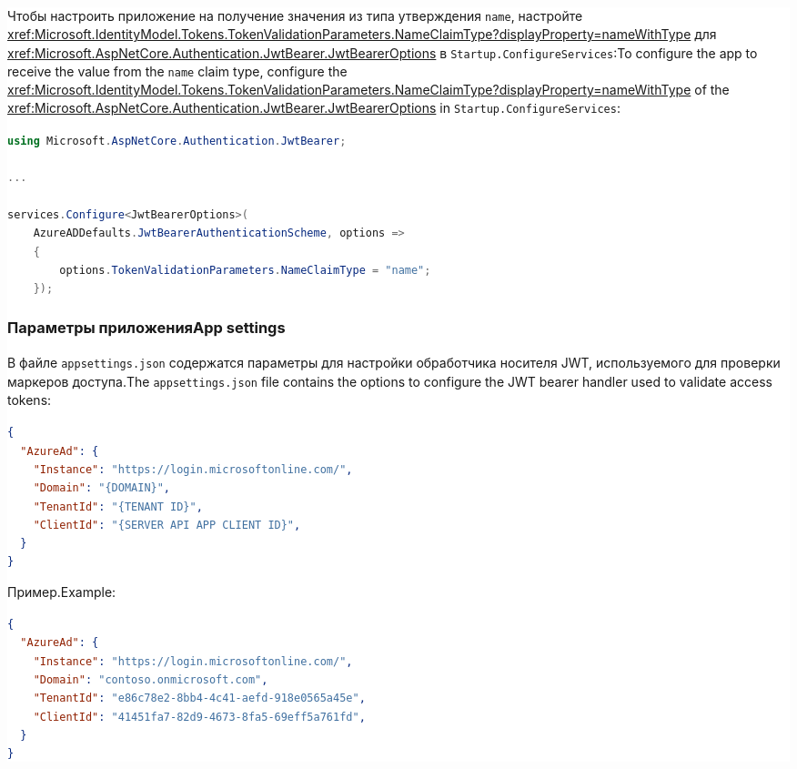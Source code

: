 <span data-ttu-id="6cef7-191">Чтобы настроить приложение на получение значения из типа утверждения `name`, настройте <xref:Microsoft.IdentityModel.Tokens.TokenValidationParameters.NameClaimType?displayProperty=nameWithType> для <xref:Microsoft.AspNetCore.Authentication.JwtBearer.JwtBearerOptions> в `Startup.ConfigureServices`:</span><span class="sxs-lookup"><span data-stu-id="6cef7-191">To configure the app to receive the value from the `name` claim type, configure the <xref:Microsoft.IdentityModel.Tokens.TokenValidationParameters.NameClaimType?displayProperty=nameWithType> of the <xref:Microsoft.AspNetCore.Authentication.JwtBearer.JwtBearerOptions> in `Startup.ConfigureServices`:</span></span>

```csharp
using Microsoft.AspNetCore.Authentication.JwtBearer;

...

services.Configure<JwtBearerOptions>(
    AzureADDefaults.JwtBearerAuthenticationScheme, options =>
    {
        options.TokenValidationParameters.NameClaimType = "name";
    });
```

### <a name="app-settings"></a><span data-ttu-id="6cef7-192">Параметры приложения</span><span class="sxs-lookup"><span data-stu-id="6cef7-192">App settings</span></span>

<span data-ttu-id="6cef7-193">В файле `appsettings.json` содержатся параметры для настройки обработчика носителя JWT, используемого для проверки маркеров доступа.</span><span class="sxs-lookup"><span data-stu-id="6cef7-193">The `appsettings.json` file contains the options to configure the JWT bearer handler used to validate access tokens:</span></span>

```json
{
  "AzureAd": {
    "Instance": "https://login.microsoftonline.com/",
    "Domain": "{DOMAIN}",
    "TenantId": "{TENANT ID}",
    "ClientId": "{SERVER API APP CLIENT ID}",
  }
}
```

<span data-ttu-id="6cef7-194">Пример.</span><span class="sxs-lookup"><span data-stu-id="6cef7-194">Example:</span></span>

```json
{
  "AzureAd": {
    "Instance": "https://login.microsoftonline.com/",
    "Domain": "contoso.onmicrosoft.com",
    "TenantId": "e86c78e2-8bb4-4c41-aefd-918e0565a45e",
    "ClientId": "41451fa7-82d9-4673-8fa5-69eff5a761fd",
  }
}
```
